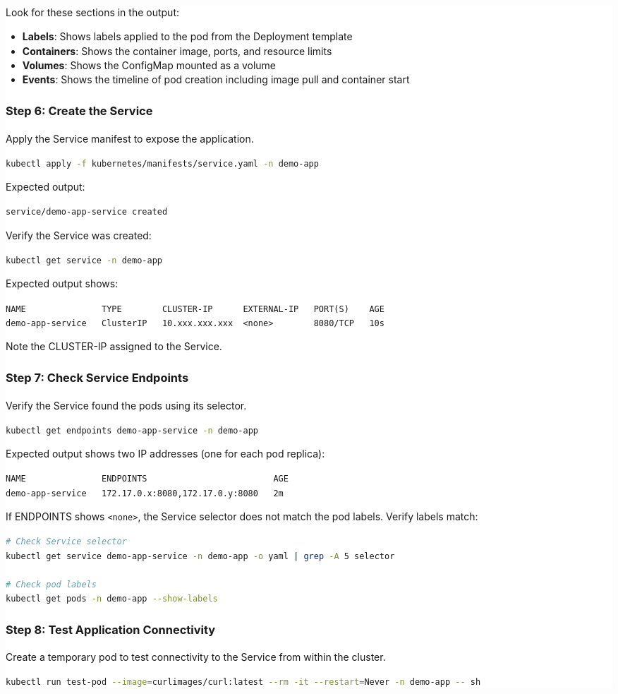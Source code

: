 Look for these sections in the output:
- **Labels**: Shows labels applied to the pod from the Deployment template
- **Containers**: Shows the container image, ports, and resource limits
- **Volumes**: Shows the ConfigMap mounted as a volume
- **Events**: Shows the timeline of pod creation including image pull and container start

### Step 6: Create the Service

Apply the Service manifest to expose the application.
```bash
kubectl apply -f kubernetes/manifests/service.yaml -n demo-app
```

Expected output:
```
service/demo-app-service created
```

Verify the Service was created:
```bash
kubectl get service -n demo-app
```

Expected output shows:
```
NAME               TYPE        CLUSTER-IP      EXTERNAL-IP   PORT(S)    AGE
demo-app-service   ClusterIP   10.xxx.xxx.xxx  <none>        8080/TCP   10s
```

Note the CLUSTER-IP assigned to the Service.

### Step 7: Check Service Endpoints

Verify the Service found the pods using its selector.
```bash
kubectl get endpoints demo-app-service -n demo-app
```

Expected output shows two IP addresses (one for each pod replica):
```
NAME               ENDPOINTS                         AGE
demo-app-service   172.17.0.x:8080,172.17.0.y:8080   2m
```

If ENDPOINTS shows `<none>`, the Service selector does not match the pod labels. Verify labels match:
```bash
# Check Service selector
kubectl get service demo-app-service -n demo-app -o yaml | grep -A 5 selector

# Check pod labels
kubectl get pods -n demo-app --show-labels
```

### Step 8: Test Application Connectivity

Create a temporary pod to test connectivity to the Service from within the cluster.
```bash
kubectl run test-pod --image=curlimages/curl:latest --rm -it --restart=Never -n demo-app -- sh
```
